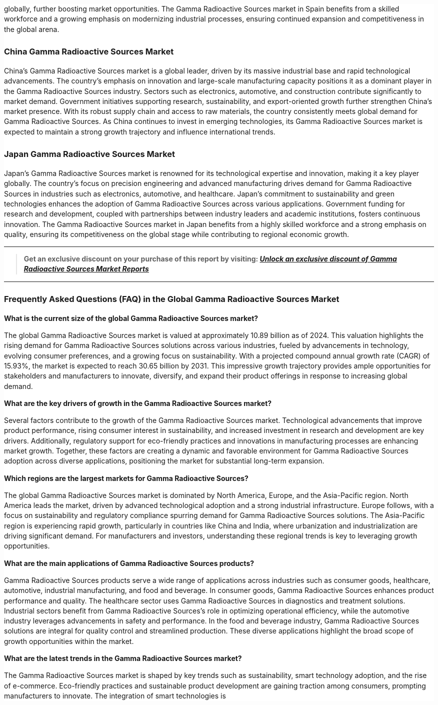globally, further boosting market opportunities. The Gamma Radioactive Sources market in Spain benefits from a skilled workforce and a growing emphasis on modernizing industrial processes, ensuring continued expansion and competitiveness in the global arena.</p><h3>China Gamma Radioactive Sources Market</h3><p>China&rsquo;s Gamma Radioactive Sources market is a global leader, driven by its massive industrial base and rapid technological advancements. The country&rsquo;s emphasis on innovation and large-scale manufacturing capacity positions it as a dominant player in the Gamma Radioactive Sources industry. Sectors such as electronics, automotive, and construction contribute significantly to market demand. Government initiatives supporting research, sustainability, and export-oriented growth further strengthen China&rsquo;s market presence. With its robust supply chain and access to raw materials, the country consistently meets global demand for Gamma Radioactive Sources. As China continues to invest in emerging technologies, its Gamma Radioactive Sources market is expected to maintain a strong growth trajectory and influence international trends.</p><h3>Japan Gamma Radioactive Sources Market</h3><p>Japan&rsquo;s Gamma Radioactive Sources market is renowned for its technological expertise and innovation, making it a key player globally. The country&rsquo;s focus on precision engineering and advanced manufacturing drives demand for Gamma Radioactive Sources in industries such as electronics, automotive, and healthcare. Japan&rsquo;s commitment to sustainability and green technologies enhances the adoption of Gamma Radioactive Sources across various applications. Government funding for research and development, coupled with partnerships between industry leaders and academic institutions, fosters continuous innovation. The Gamma Radioactive Sources market in Japan benefits from a highly skilled workforce and a strong emphasis on quality, ensuring its competitiveness on the global stage while contributing to regional economic growth.</p><hr /><blockquote><p><strong>Get an exclusive discount on your purchase of this report by visiting: <em><a href="://marketresearchpulse.com/ask-for-discount/39034?utm_source=Github&amp;utm_medium=030">Unlock an exclusive discount of Gamma Radioactive Sources Market Reports</a></em>&nbsp;</strong></p></blockquote><hr /><h3>Frequently Asked Questions (FAQ) in the Global Gamma Radioactive Sources Market</h3><p><strong>What is the current size of the global Gamma Radioactive Sources market?</strong></p><p>The global Gamma Radioactive Sources market is valued at approximately 10.89 billion as of 2024. This valuation highlights the rising demand for Gamma Radioactive Sources solutions across various industries, fueled by advancements in technology, evolving consumer preferences, and a growing focus on sustainability. With a projected compound annual growth rate (CAGR) of 15.93%, the market is expected to reach 30.65 billion by 2031. This impressive growth trajectory provides ample opportunities for stakeholders and manufacturers to innovate, diversify, and expand their product offerings in response to increasing global demand.</p><p><strong>What are the key drivers of growth in the Gamma Radioactive Sources market?</strong></p><p>Several factors contribute to the growth of the Gamma Radioactive Sources market. Technological advancements that improve product performance, rising consumer interest in sustainability, and increased investment in research and development are key drivers. Additionally, regulatory support for eco-friendly practices and innovations in manufacturing processes are enhancing market growth. Together, these factors are creating a dynamic and favorable environment for Gamma Radioactive Sources adoption across diverse applications, positioning the market for substantial long-term expansion.</p><p><strong>Which regions are the largest markets for Gamma Radioactive Sources?</strong></p><p>The global Gamma Radioactive Sources market is dominated by North America, Europe, and the Asia-Pacific region. North America leads the market, driven by advanced technological adoption and a strong industrial infrastructure. Europe follows, with a focus on sustainability and regulatory compliance spurring demand for Gamma Radioactive Sources solutions. The Asia-Pacific region is experiencing rapid growth, particularly in countries like China and India, where urbanization and industrialization are driving significant demand. For manufacturers and investors, understanding these regional trends is key to leveraging growth opportunities.</p><p><strong>What are the main applications of Gamma Radioactive Sources products?</strong></p><p>Gamma Radioactive Sources products serve a wide range of applications across industries such as consumer goods, healthcare, automotive, industrial manufacturing, and food and beverage. In consumer goods, Gamma Radioactive Sources enhances product performance and quality. The healthcare sector uses Gamma Radioactive Sources in diagnostics and treatment solutions. Industrial sectors benefit from Gamma Radioactive Sources&rsquo;s role in optimizing operational efficiency, while the automotive industry leverages advancements in safety and performance. In the food and beverage industry, Gamma Radioactive Sources solutions are integral for quality control and streamlined production. These diverse applications highlight the broad scope of growth opportunities within the market.</p><p><strong>What are the latest trends in the Gamma Radioactive Sources market?</strong></p><p>The Gamma Radioactive Sources market is shaped by key trends such as sustainability, smart technology adoption, and the rise of e-commerce. Eco-friendly practices and sustainable product development are gaining traction among consumers, prompting manufacturers to innovate. The integration of smart technologies is